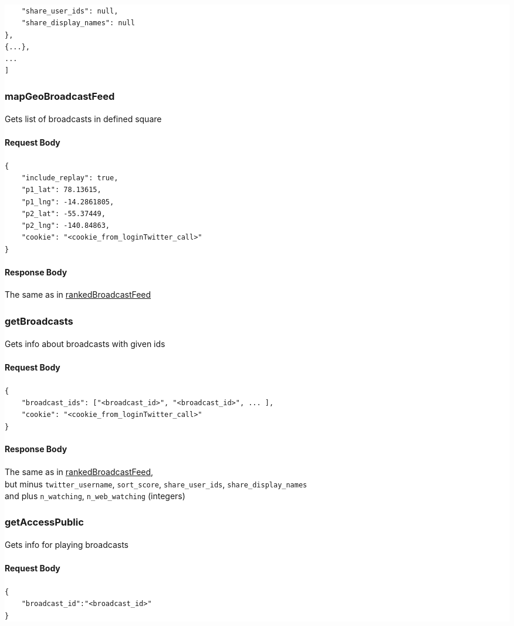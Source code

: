 ```
	"share_user_ids": null,
	"share_display_names": null
},
{...},
...
]
```

### mapGeoBroadcastFeed
Gets list of broadcasts in defined square
#### Request Body

```
{
	"include_replay": true,
	"p1_lat": 78.13615,
	"p1_lng": -14.2861805,
	"p2_lat": -55.37449,
	"p2_lng": -140.84863,
	"cookie": "<cookie_from_loginTwitter_call>"
}
```

#### Response Body

The same as in [rankedBroadcastFeed](#rankedbroadcastfeed)

### getBroadcasts
Gets info about broadcasts with given ids
#### Request Body

```
{
	"broadcast_ids": ["<broadcast_id>", "<broadcast_id>", ... ],
	"cookie": "<cookie_from_loginTwitter_call>"
}
```

#### Response Body
The same as in [rankedBroadcastFeed](#rankedbroadcastfeed),<br>
but minus `twitter_username`, `sort_score`, `share_user_ids`, `share_display_names`<br>
and plus `n_watching`, `n_web_watching` (integers)

### getAccessPublic
Gets info for playing broadcasts
#### Request Body

```
{
	"broadcast_id":"<broadcast_id>"
}
```
